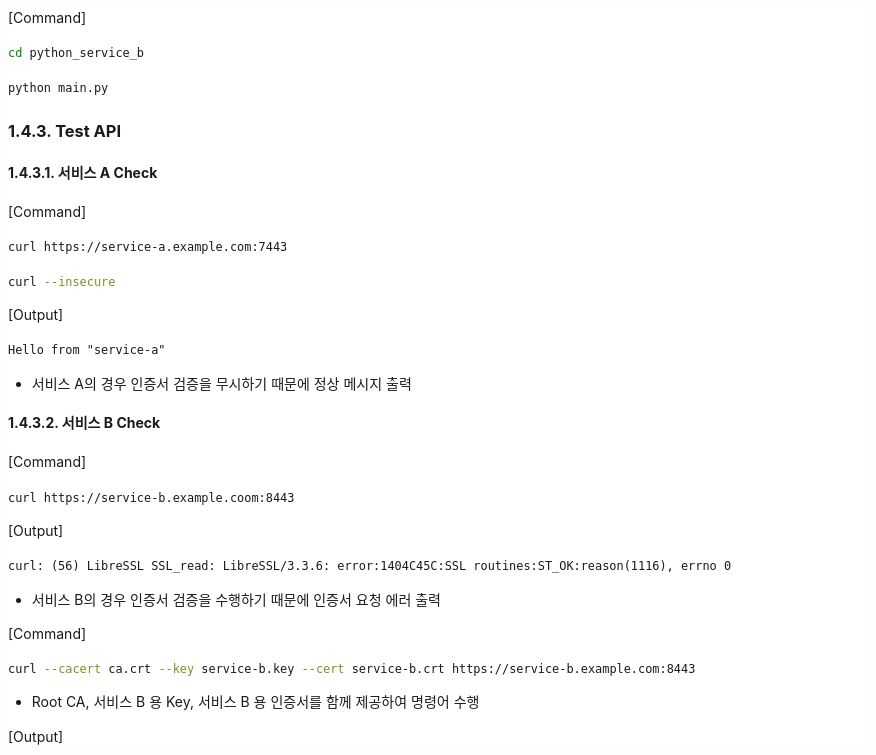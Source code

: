 [Command]

```bash
cd python_service_b
```

```bash
python main.py
```



### 1.4.3. Test API

#### 1.4.3.1. 서비스 A Check

[Command]

```bash
curl https://service-a.example.com:7443
```

```bash
curl --insecure 
```



[Output]

```
Hello from "service-a"
```

* 서비스 A의 경우 인증서 검증을 무시하기 때문에 정상 메시지 출력



#### 1.4.3.2. 서비스 B Check

[Command]

```bash
curl https://service-b.example.coom:8443
```

[Output]

```
curl: (56) LibreSSL SSL_read: LibreSSL/3.3.6: error:1404C45C:SSL routines:ST_OK:reason(1116), errno 0
```

* 서비스 B의 경우 인증서 검증을 수행하기 때문에 인증서 요청 에러 출력

[Command]

```bash
curl --cacert ca.crt --key service-b.key --cert service-b.crt https://service-b.example.com:8443
```

* Root CA, 서비스 B 용 Key, 서비스 B 용 인증서를 함께 제공하여 명령어 수행

[Output]
